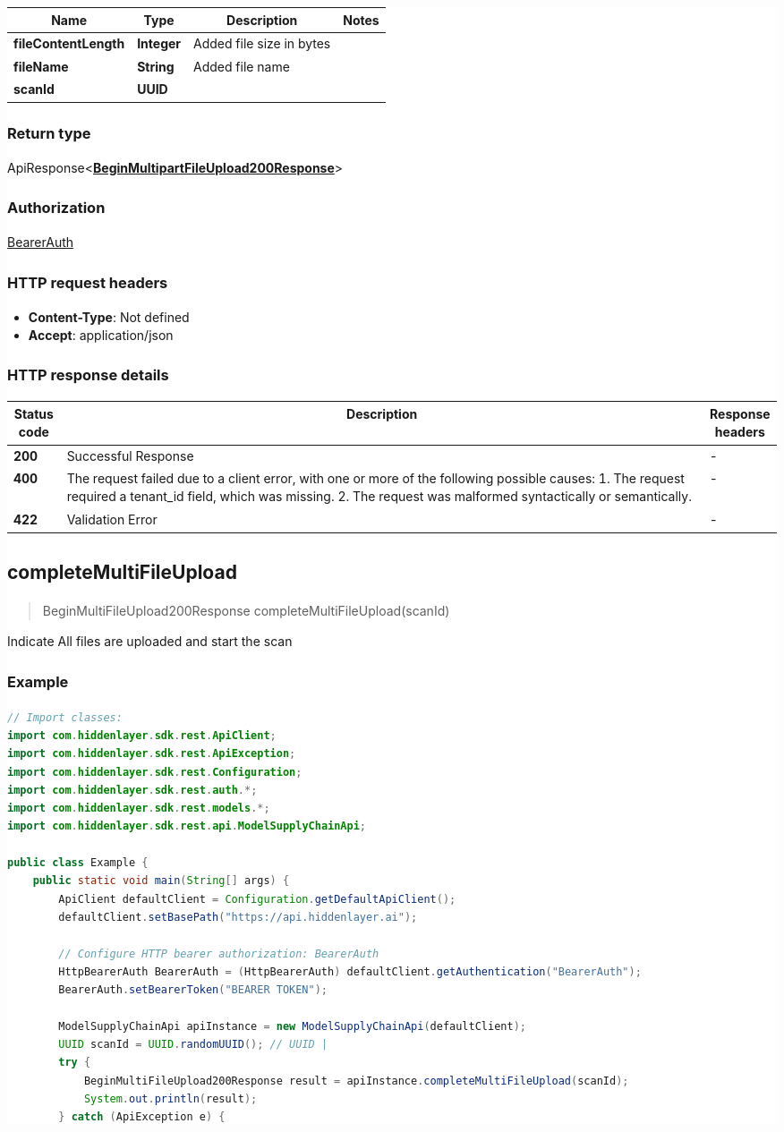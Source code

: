 
| Name | Type | Description  | Notes |
|------------- | ------------- | ------------- | -------------|
| **fileContentLength** | **Integer**| Added file size in bytes | |
| **fileName** | **String**| Added file name | |
| **scanId** | **UUID**|  | |

### Return type

ApiResponse<[**BeginMultipartFileUpload200Response**](BeginMultipartFileUpload200Response.md)>


### Authorization

[BearerAuth](../README.md#BearerAuth)

### HTTP request headers

- **Content-Type**: Not defined
- **Accept**: application/json

### HTTP response details
| Status code | Description | Response headers |
|-------------|-------------|------------------|
| **200** | Successful Response |  -  |
| **400** | The request failed due to a client error, with one or more of the following possible causes: 1. The request required a tenant_id field, which was missing. 2. The request was malformed syntactically or semantically. |  -  |
| **422** | Validation Error |  -  |


## completeMultiFileUpload

> BeginMultiFileUpload200Response completeMultiFileUpload(scanId)

Indicate All files are uploaded and start the scan

### Example

```java
// Import classes:
import com.hiddenlayer.sdk.rest.ApiClient;
import com.hiddenlayer.sdk.rest.ApiException;
import com.hiddenlayer.sdk.rest.Configuration;
import com.hiddenlayer.sdk.rest.auth.*;
import com.hiddenlayer.sdk.rest.models.*;
import com.hiddenlayer.sdk.rest.api.ModelSupplyChainApi;

public class Example {
    public static void main(String[] args) {
        ApiClient defaultClient = Configuration.getDefaultApiClient();
        defaultClient.setBasePath("https://api.hiddenlayer.ai");
        
        // Configure HTTP bearer authorization: BearerAuth
        HttpBearerAuth BearerAuth = (HttpBearerAuth) defaultClient.getAuthentication("BearerAuth");
        BearerAuth.setBearerToken("BEARER TOKEN");

        ModelSupplyChainApi apiInstance = new ModelSupplyChainApi(defaultClient);
        UUID scanId = UUID.randomUUID(); // UUID | 
        try {
            BeginMultiFileUpload200Response result = apiInstance.completeMultiFileUpload(scanId);
            System.out.println(result);
        } catch (ApiException e) {
```